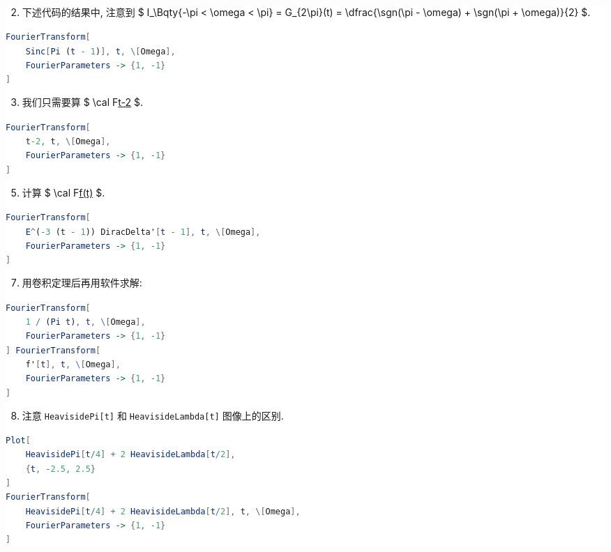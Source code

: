 2. 下述代码的结果中, 注意到 $ I_\Bqty{-\pi < \omega < \pi} = G_{2\pi}(t) = \dfrac{\sgn(\pi - \omega) + \sgn(\pi + \omega)}{2} $.

```mathematica
FourierTransform[
	Sinc[Pi (t - 1)], t, \[Omega], 
	FourierParameters -> {1, -1}
]
```

3. 我们只需要算 $ \cal F[t-2](\omega) $.

```mathematica
FourierTransform[
	t-2, t, \[Omega],
	FourierParameters -> {1, -1}
]
```

5. 计算 $ \cal F[f(t)](\omega) $.

```mathematica
FourierTransform[
	E^(-3 (t - 1)) DiracDelta'[t - 1], t, \[Omega], 
	FourierParameters -> {1, -1}
]
```

7. 用卷积定理后再用软件求解:

```mathematica
FourierTransform[
	1 / (Pi t), t, \[Omega], 
	FourierParameters -> {1, -1}
] FourierTransform[
	f'[t], t, \[Omega], 
	FourierParameters -> {1, -1}
]
```

8. 注意 `HeavisidePi[t]` 和 `HeavisideLambda[t]` 图像上的区别.

```mathematica
Plot[
	HeavisidePi[t/4] + 2 HeavisideLambda[t/2],
	{t, -2.5, 2.5}
]
FourierTransform[
	HeavisidePi[t/4] + 2 HeavisideLambda[t/2], t, \[Omega], 
	FourierParameters -> {1, -1}
]
```

